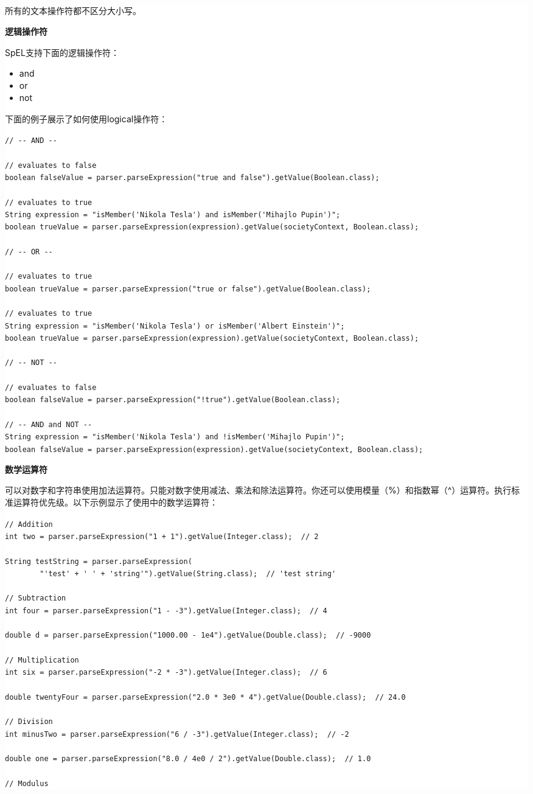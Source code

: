 所有的文本操作符都不区分大小写。

**逻辑操作符**

SpEL支持下面的逻辑操作符：

* and
* or
* not

下面的例子展示了如何使用logical操作符：

~~~
// -- AND --

// evaluates to false
boolean falseValue = parser.parseExpression("true and false").getValue(Boolean.class);

// evaluates to true
String expression = "isMember('Nikola Tesla') and isMember('Mihajlo Pupin')";
boolean trueValue = parser.parseExpression(expression).getValue(societyContext, Boolean.class);

// -- OR --

// evaluates to true
boolean trueValue = parser.parseExpression("true or false").getValue(Boolean.class);

// evaluates to true
String expression = "isMember('Nikola Tesla') or isMember('Albert Einstein')";
boolean trueValue = parser.parseExpression(expression).getValue(societyContext, Boolean.class);

// -- NOT --

// evaluates to false
boolean falseValue = parser.parseExpression("!true").getValue(Boolean.class);

// -- AND and NOT --
String expression = "isMember('Nikola Tesla') and !isMember('Mihajlo Pupin')";
boolean falseValue = parser.parseExpression(expression).getValue(societyContext, Boolean.class);
~~~

**数学运算符**

可以对数字和字符串使用加法运算符。只能对数字使用减法、乘法和除法运算符。你还可以使用模量（%）和指数幂（^）运算符。执行标准运算符优先级。以下示例显示了使用中的数学运算符：

~~~
// Addition
int two = parser.parseExpression("1 + 1").getValue(Integer.class);  // 2

String testString = parser.parseExpression(
        "'test' + ' ' + 'string'").getValue(String.class);  // 'test string'

// Subtraction
int four = parser.parseExpression("1 - -3").getValue(Integer.class);  // 4

double d = parser.parseExpression("1000.00 - 1e4").getValue(Double.class);  // -9000

// Multiplication
int six = parser.parseExpression("-2 * -3").getValue(Integer.class);  // 6

double twentyFour = parser.parseExpression("2.0 * 3e0 * 4").getValue(Double.class);  // 24.0

// Division
int minusTwo = parser.parseExpression("6 / -3").getValue(Integer.class);  // -2

double one = parser.parseExpression("8.0 / 4e0 / 2").getValue(Double.class);  // 1.0

// Modulus
~~~